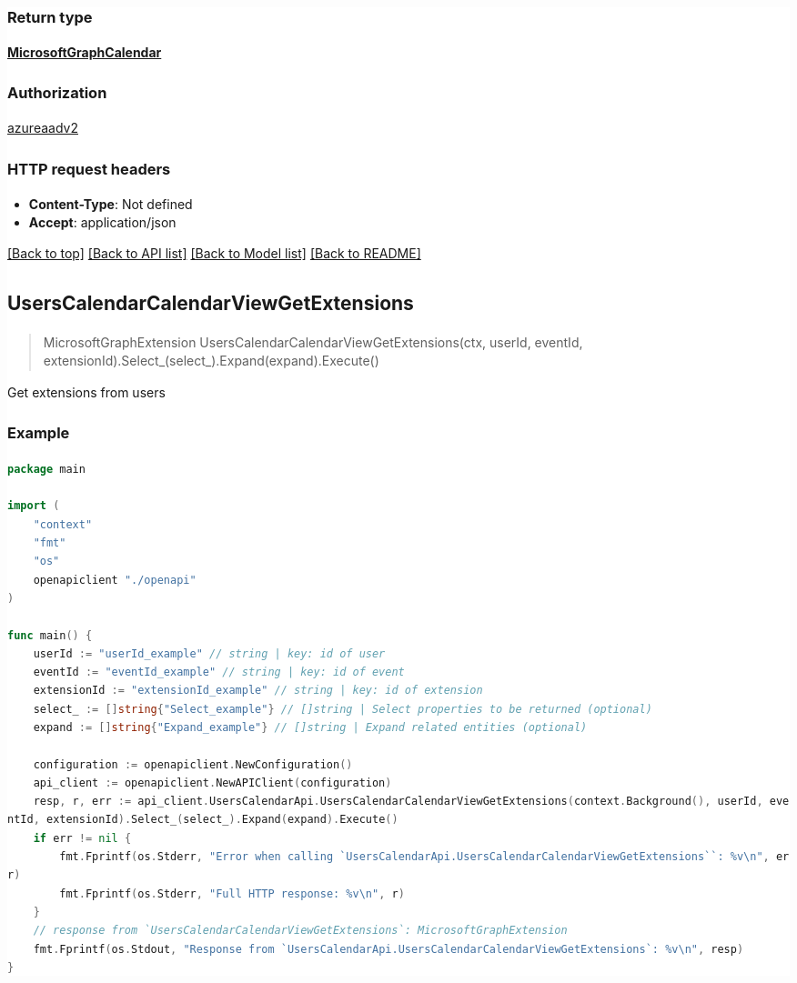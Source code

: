 ### Return type

[**MicrosoftGraphCalendar**](MicrosoftGraphCalendar.md)

### Authorization

[azureaadv2](../README.md#azureaadv2)

### HTTP request headers

- **Content-Type**: Not defined
- **Accept**: application/json

[[Back to top]](#) [[Back to API list]](../README.md#documentation-for-api-endpoints)
[[Back to Model list]](../README.md#documentation-for-models)
[[Back to README]](../README.md)


## UsersCalendarCalendarViewGetExtensions

> MicrosoftGraphExtension UsersCalendarCalendarViewGetExtensions(ctx, userId, eventId, extensionId).Select_(select_).Expand(expand).Execute()

Get extensions from users



### Example

```go
package main

import (
    "context"
    "fmt"
    "os"
    openapiclient "./openapi"
)

func main() {
    userId := "userId_example" // string | key: id of user
    eventId := "eventId_example" // string | key: id of event
    extensionId := "extensionId_example" // string | key: id of extension
    select_ := []string{"Select_example"} // []string | Select properties to be returned (optional)
    expand := []string{"Expand_example"} // []string | Expand related entities (optional)

    configuration := openapiclient.NewConfiguration()
    api_client := openapiclient.NewAPIClient(configuration)
    resp, r, err := api_client.UsersCalendarApi.UsersCalendarCalendarViewGetExtensions(context.Background(), userId, eventId, extensionId).Select_(select_).Expand(expand).Execute()
    if err != nil {
        fmt.Fprintf(os.Stderr, "Error when calling `UsersCalendarApi.UsersCalendarCalendarViewGetExtensions``: %v\n", err)
        fmt.Fprintf(os.Stderr, "Full HTTP response: %v\n", r)
    }
    // response from `UsersCalendarCalendarViewGetExtensions`: MicrosoftGraphExtension
    fmt.Fprintf(os.Stdout, "Response from `UsersCalendarApi.UsersCalendarCalendarViewGetExtensions`: %v\n", resp)
}
```
